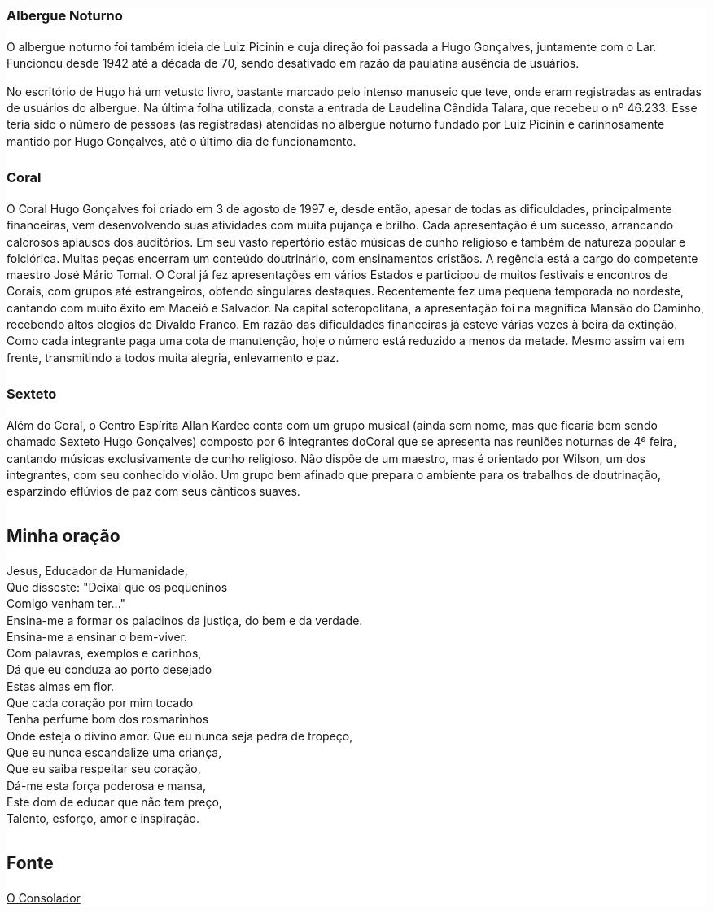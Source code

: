 ### Albergue Noturno
O albergue noturno foi também ideia de Luiz Picinin e cuja direção foi passada a
Hugo Gonçalves, juntamente com o Lar. Funcionou desde 1942 até a década de 70,
sendo desativado em razão da paulatina ausência de usuários.

No escritório de Hugo há um vetusto livro, bastante marcado pelo intenso
manuseio que teve, onde eram registradas as entradas de usuários do albergue. Na
última folha utilizada, consta a entrada de Laudelina Cândida Talara, que
recebeu o nº 46.233. Esse teria sido o número de pessoas (as registradas)
atendidas no albergue noturno fundado por Luiz Picinin e carinhosamente mantido
por Hugo Gonçalves, até o último dia de funcionamento.

### Coral
O Coral Hugo Gonçalves foi criado em 3 de agosto de 1997 e, desde então, apesar
de todas as dificuldades, principalmente financeiras, vem desenvolvendo suas
atividades com muita pujança e brilho. Cada apresentação é um sucesso,
arrancando calorosos aplausos dos auditórios. Em seu vasto repertório estão
músicas de cunho religioso e também de natureza popular e folclórica. Muitas
peças encerram um conteúdo doutrinário, com ensinamentos cristãos. A regência
está a cargo do competente maestro José Mário Tomal. O Coral já fez
apresentações em vários Estados e participou de muitos festivais e encontros de
Corais, com grupos até estrangeiros, obtendo singulares destaques. Recentemente
fez uma pequena temporada no nordeste, cantando com muito êxito em Maceió e
Salvador. Na capital soteropolitana, a apresentação foi na magnífica Mansão do
Caminho, recebendo altos elogios de Divaldo Franco. Em razão das dificuldades
financeiras já esteve várias vezes à beira da extinção. Como cada integrante
paga uma cota de manutenção, hoje o número está reduzido a menos da metade.
Mesmo assim vai em frente, transmitindo a todos muita alegria, enlevamento e
paz.

### Sexteto
Além do Coral, o Centro Espírita Allan Kardec conta com um grupo musical (ainda
sem nome, mas que ficaria bem sendo chamado Sexteto Hugo Gonçalves) composto por
6 integrantes doCoral que se apresenta nas reuniões noturnas de 4ª feira,
cantando músicas exclusivamente de cunho religioso. Não dispõe de um maestro,
mas é orientado por Wilson, um dos integrantes, com seu conhecido violão. Um
grupo bem afinado que prepara o ambiente para os trabalhos de doutrinação,
esparzindo eflúvios de paz com seus cânticos suaves.

## Minha oração 
Jesus, Educador da Humanidade,  
Que disseste: "Deixai que os pequeninos  
Comigo venham ter..."  
Ensina-me a formar os paladinos da justiça, do bem e da verdade.  
Ensina-me a ensinar o bem-viver.  
Com palavras, exemplos e carinhos,  
Dá que eu conduza ao porto desejado  
Estas almas em flor.  
Que cada coração por mim tocado  
Tenha perfume bom dos rosmarinhos  
Onde esteja o divino amor. Que eu nunca seja pedra de tropeço,  
Que eu nunca escandalize uma criança,  
Que eu saiba respeitar seu coração,  
Dá-me esta força poderosa e mansa,  
Este dom de educar que não tem preço,  
Talento, esforço, amor e inspiração.  

## Fonte
[O Consolador](http://www.oconsolador.com.br/linkfixo/biografias/hugogoncalves.html)

